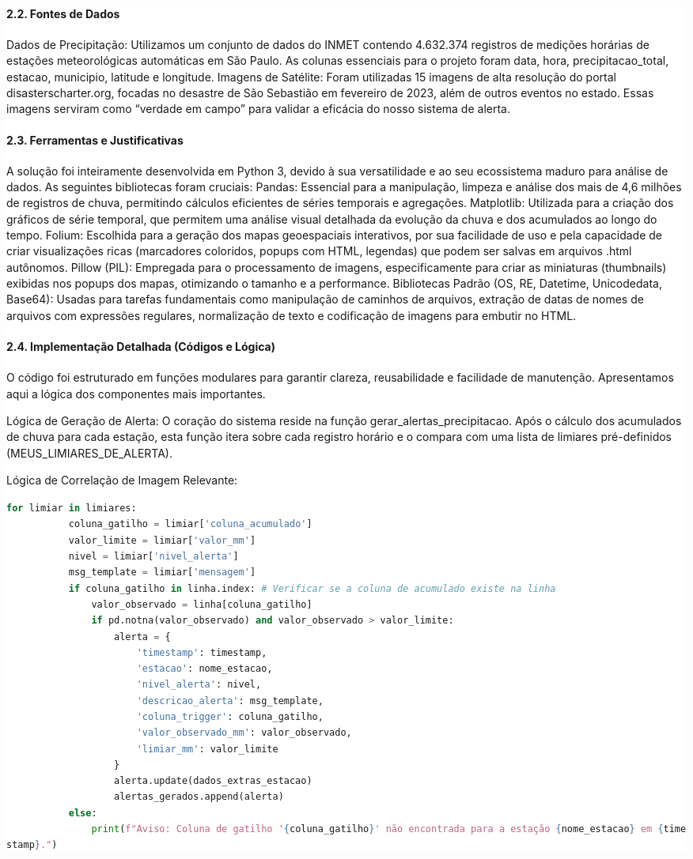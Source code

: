 #### 2.2. Fontes de Dados
Dados de Precipitação: Utilizamos um conjunto de dados do INMET contendo 4.632.374 registros de medições horárias de estações meteorológicas automáticas em São Paulo. As colunas essenciais para o projeto foram data, hora, precipitacao_total, estacao, municipio, latitude e longitude.
Imagens de Satélite: Foram utilizadas 15 imagens de alta resolução do portal disasterscharter.org, focadas no desastre de São Sebastião em fevereiro de 2023, além de outros eventos no estado. Essas imagens serviram como “verdade em campo” para validar a eficácia do nosso sistema de alerta.

#### 2.3. Ferramentas e Justificativas
A solução foi inteiramente desenvolvida em Python 3, devido à sua versatilidade e ao seu ecossistema maduro para análise de dados. As seguintes bibliotecas foram cruciais:
Pandas: Essencial para a manipulação, limpeza e análise dos mais de 4,6 milhões de registros de chuva, permitindo cálculos eficientes de séries temporais e agregações.
Matplotlib: Utilizada para a criação dos gráficos de série temporal, que permitem uma análise visual detalhada da evolução da chuva e dos acumulados ao longo do tempo.
Folium: Escolhida para a geração dos mapas geoespaciais interativos, por sua facilidade de uso e pela capacidade de criar visualizações ricas (marcadores coloridos, popups com HTML, legendas) que podem ser salvas em arquivos .html autônomos.
Pillow (PIL): Empregada para o processamento de imagens, especificamente para criar as miniaturas (thumbnails) exibidas nos popups dos mapas, otimizando o tamanho e a performance.
Bibliotecas Padrão (OS, RE, Datetime, Unicodedata, Base64): Usadas para tarefas fundamentais como manipulação de caminhos de arquivos, extração de datas de nomes de arquivos com expressões regulares, normalização de texto e codificação de imagens para embutir no HTML.

#### 2.4. Implementação Detalhada (Códigos e Lógica)
O código foi estruturado em funções modulares para garantir clareza, reusabilidade e facilidade de manutenção. Apresentamos aqui a lógica dos componentes mais importantes.

Lógica de Geração de Alerta:
O coração do sistema reside na função gerar_alertas_precipitacao. Após o cálculo dos acumulados de chuva para cada estação, esta função itera sobre cada registro horário e o compara com uma lista de limiares pré-definidos (MEUS_LIMIARES_DE_ALERTA).

Lógica de Correlação de Imagem Relevante:

~~~python
for limiar in limiares:
           coluna_gatilho = limiar['coluna_acumulado']
           valor_limite = limiar['valor_mm']
           nivel = limiar['nivel_alerta']
           msg_template = limiar['mensagem']
           if coluna_gatilho in linha.index: # Verificar se a coluna de acumulado existe na linha
               valor_observado = linha[coluna_gatilho]
               if pd.notna(valor_observado) and valor_observado > valor_limite:
                   alerta = {
                       'timestamp': timestamp,
                       'estacao': nome_estacao,
                       'nivel_alerta': nivel,
                       'descricao_alerta': msg_template,
                       'coluna_trigger': coluna_gatilho,
                       'valor_observado_mm': valor_observado,
                       'limiar_mm': valor_limite
                   }
                   alerta.update(dados_extras_estacao)
                   alertas_gerados.append(alerta)
           else:
               print(f"Aviso: Coluna de gatilho '{coluna_gatilho}' não encontrada para a estação {nome_estacao} em {timestamp}.")
~~~~
